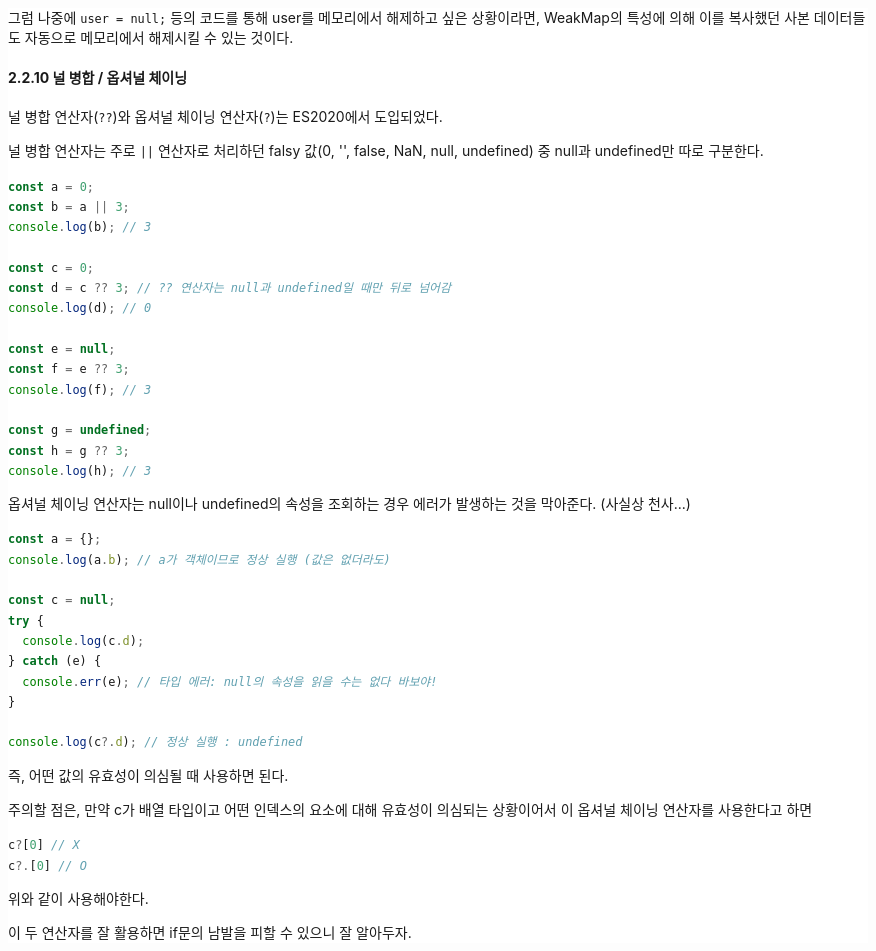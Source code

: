 그럼 나중에 `user = null;` 등의 코드를 통해 user를 메모리에서 해제하고 싶은 상황이라면, WeakMap의 특성에 의해 이를 복사했던 사본 데이터들도 자동으로 메모리에서 해제시킬 수 있는 것이다.

#### 2.2.10 널 병합 / 옵셔널 체이닝

널 병합 연산자(`??`)와 옵셔널 체이닝 연산자(`?`)는 ES2020에서 도입되었다.

널 병합 연산자는 주로 `||` 연산자로 처리하던 falsy 값(0, '', false, NaN, null, undefined) 중 null과 undefined만 따로 구분한다.

```js
const a = 0;
const b = a || 3;
console.log(b); // 3

const c = 0;
const d = c ?? 3; // ?? 연산자는 null과 undefined일 때만 뒤로 넘어감
console.log(d); // 0

const e = null;
const f = e ?? 3;
console.log(f); // 3

const g = undefined;
const h = g ?? 3;
console.log(h); // 3
```

옵셔널 체이닝 연산자는 null이나 undefined의 속성을 조회하는 경우 에러가 발생하는 것을 막아준다. (사실상 천사...)

```js
const a = {};
console.log(a.b); // a가 객체이므로 정상 실행 (값은 없더라도)

const c = null;
try {
  console.log(c.d);
} catch (e) {
  console.err(e); // 타입 에러: null의 속성을 읽을 수는 없다 바보야!
}

console.log(c?.d); // 정상 실행 : undefined
```

즉, 어떤 값의 유효성이 의심될 때 사용하면 된다.

주의할 점은, 만약 c가 배열 타입이고 어떤 인덱스의 요소에 대해 유효성이 의심되는 상황이어서 이 옵셔널 체이닝 연산자를 사용한다고 하면

```js
c?[0] // X
c?.[0] // O
```

위와 같이 사용해야한다.

이 두 연산자를 잘 활용하면 if문의 남발을 피할 수 있으니 잘 알아두자.


  [es + 6]: "Fantastic",